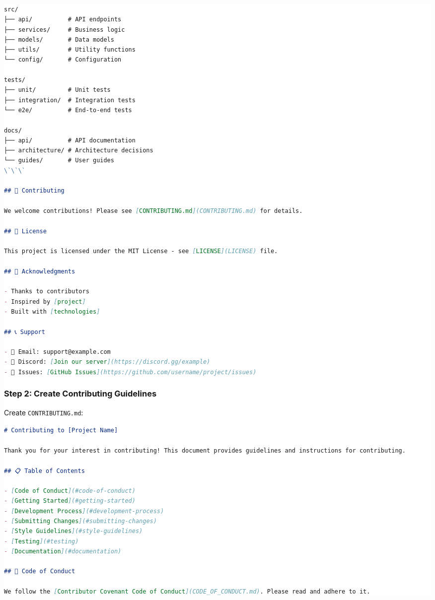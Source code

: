 ```markdown
src/
├── api/          # API endpoints
├── services/     # Business logic
├── models/       # Data models
├── utils/        # Utility functions
└── config/       # Configuration

tests/
├── unit/         # Unit tests
├── integration/  # Integration tests
└── e2e/          # End-to-end tests

docs/
├── api/          # API documentation
├── architecture/ # Architecture decisions
└── guides/       # User guides
\`\`\`

## 🤝 Contributing

We welcome contributions! Please see [CONTRIBUTING.md](CONTRIBUTING.md) for details.

## 📝 License

This project is licensed under the MIT License - see [LICENSE](LICENSE) file.

## 🙏 Acknowledgments

- Thanks to contributors
- Inspired by [project]
- Built with [technologies]

## 📞 Support

- 📧 Email: support@example.com
- 💬 Discord: [Join our server](https://discord.gg/example)
- 🐛 Issues: [GitHub Issues](https://github.com/username/project/issues)
```

### Step 2: Create Contributing Guidelines

Create `CONTRIBUTING.md`:

```markdown
# Contributing to [Project Name]

Thank you for your interest in contributing! This document provides guidelines and instructions for contributing.

## 📋 Table of Contents

- [Code of Conduct](#code-of-conduct)
- [Getting Started](#getting-started)
- [Development Process](#development-process)
- [Submitting Changes](#submitting-changes)
- [Style Guidelines](#style-guidelines)
- [Testing](#testing)
- [Documentation](#documentation)

## 📜 Code of Conduct

We follow the [Contributor Covenant Code of Conduct](CODE_OF_CONDUCT.md). Please read and adhere to it.

```